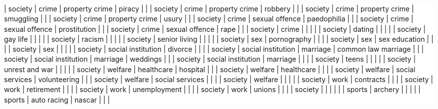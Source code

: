 | society                   | crime                                  | property crime                         | piracy                         |                               |
| society                   | crime                                  | property crime                         | robbery                        |                               |
| society                   | crime                                  | property crime                         | smuggling                      |                               |
| society                   | crime                                  | property crime                         | usury                          |                               |
| society                   | crime                                  | sexual offence                         | paedophilia                    |                               |
| society                   | crime                                  | sexual offence                         | prostitution                   |                               |
| society                   | crime                                  | sexual offence                         | rape                           |                               |
| society                   | crime                                  |                                        |                                |                               |
| society                   | dating                                 |                                        |                                |                               |
| society                   | gay life                               |                                        |                                |                               |
| society                   | racism                                 |                                        |                                |                               |
| society                   | senior living                          |                                        |                                |                               |
| society                   | sex                                    | pornography                            |                                |                               |
| society                   | sex                                    | sex education                          |                                |                               |
| society                   | sex                                    |                                        |                                |                               |
| society                   | social institution                     | divorce                                |                                |                               |
| society                   | social institution                     | marriage                               | common law marriage            |                               |
| society                   | social institution                     | marriage                               | weddings                       |                               |
| society                   | social institution                     | marriage                               |                                |                               |
| society                   | teens                                  |                                        |                                |                               |
| society                   | unrest and war                         |                                        |                                |                               |
| society                   | welfare                                | healthcare                             | hospital                       |                               |
| society                   | welfare                                | healthcare                             |                                |                               |
| society                   | welfare                                | social services                        | volunteering                   |                               |
| society                   | welfare                                | social services                        |                                |                               |
| society                   | welfare                                |                                        |                                |                               |
| society                   | work                                   | contracts                              |                                |                               |
| society                   | work                                   | retirement                             |                                |                               |
| society                   | work                                   | unemployment                           |                                |                               |
| society                   | work                                   | unions                                 |                                |                               |
| society                   |                                        |                                        |                                |                               |
| sports                    | archery                                |                                        |                                |                               |
| sports                    | auto racing                            | nascar                                 |                                |                               |